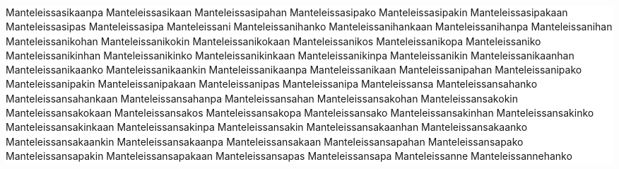 Manteleissasikaanpa
Manteleissasikaan
Manteleissasipahan
Manteleissasipako
Manteleissasipakin
Manteleissasipakaan
Manteleissasipas
Manteleissasipa
Manteleissani
Manteleissanihanko
Manteleissanihankaan
Manteleissanihanpa
Manteleissanihan
Manteleissanikohan
Manteleissanikokin
Manteleissanikokaan
Manteleissanikos
Manteleissanikopa
Manteleissaniko
Manteleissanikinhan
Manteleissanikinko
Manteleissanikinkaan
Manteleissanikinpa
Manteleissanikin
Manteleissanikaanhan
Manteleissanikaanko
Manteleissanikaankin
Manteleissanikaanpa
Manteleissanikaan
Manteleissanipahan
Manteleissanipako
Manteleissanipakin
Manteleissanipakaan
Manteleissanipas
Manteleissanipa
Manteleissansa
Manteleissansahanko
Manteleissansahankaan
Manteleissansahanpa
Manteleissansahan
Manteleissansakohan
Manteleissansakokin
Manteleissansakokaan
Manteleissansakos
Manteleissansakopa
Manteleissansako
Manteleissansakinhan
Manteleissansakinko
Manteleissansakinkaan
Manteleissansakinpa
Manteleissansakin
Manteleissansakaanhan
Manteleissansakaanko
Manteleissansakaankin
Manteleissansakaanpa
Manteleissansakaan
Manteleissansapahan
Manteleissansapako
Manteleissansapakin
Manteleissansapakaan
Manteleissansapas
Manteleissansapa
Manteleissanne
Manteleissannehanko